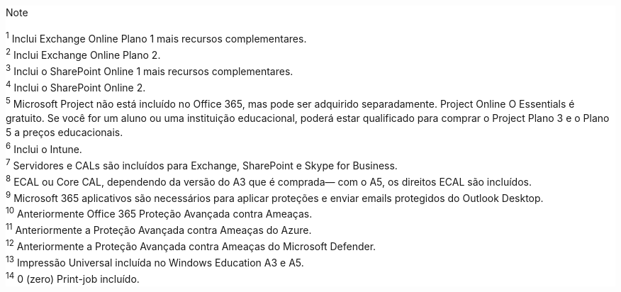 > [!NOTE]
> <sup>1</sup> Inclui Exchange Online Plano 1 mais recursos complementares. <br/>
> <sup>2</sup> Inclui Exchange Online Plano 2. <br/>
> <sup>3</sup> Inclui o SharePoint Online 1 mais recursos complementares. <br/>
> <sup>4</sup> Inclui o SharePoint Online 2. <br/>
> <sup>5</sup> Microsoft Project não está incluído no Office 365, mas pode ser adquirido separadamente. Project Online O Essentials é gratuito. Se você for um aluno ou uma instituição educacional, poderá estar qualificado para comprar o Project Plano 3 e o Plano 5 a preços educacionais. <br/>
> <sup>6</sup> Inclui o Intune. <br/>
> <sup>7</sup> Servidores e CALs são incluídos para Exchange, SharePoint e Skype for Business. <br/>
> <sup>8</sup> ECAL ou Core CAL, dependendo da versão do A3 que é comprada— com o A5, os direitos ECAL são incluídos. <br/>
> <sup>9</sup> Microsoft 365 aplicativos são necessários para aplicar proteções e enviar emails protegidos do Outlook Desktop. <br/>
> <sup>10</sup> Anteriormente Office 365 Proteção Avançada contra Ameaças. <br/>
> <sup>11</sup> Anteriormente a Proteção Avançada contra Ameaças do Azure. <br/>
> <sup>12</sup> Anteriormente a Proteção Avançada contra Ameaças do Microsoft Defender. <br/>
> <sup>13</sup> Impressão Universal incluída no Windows Education A3 e A5. <br/>
> <sup>14</sup> 0 (zero) Print-job incluído. <br/>

